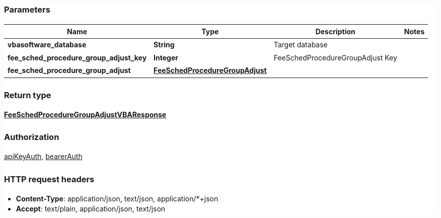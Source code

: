 ### Parameters

| Name | Type | Description | Notes |
| ---- | ---- | ----------- | ----- |
| **vbasoftware_database** | **String** | Target database |  |
| **fee_sched_procedure_group_adjust_key** | **Integer** | FeeSchedProcedureGroupAdjust Key |  |
| **fee_sched_procedure_group_adjust** | [**FeeSchedProcedureGroupAdjust**](FeeSchedProcedureGroupAdjust.md) |  |  |

### Return type

[**FeeSchedProcedureGroupAdjustVBAResponse**](FeeSchedProcedureGroupAdjustVBAResponse.md)

### Authorization

[apiKeyAuth](../README.md#apiKeyAuth), [bearerAuth](../README.md#bearerAuth)

### HTTP request headers

- **Content-Type**: application/json, text/json, application/*+json
- **Accept**: text/plain, application/json, text/json

